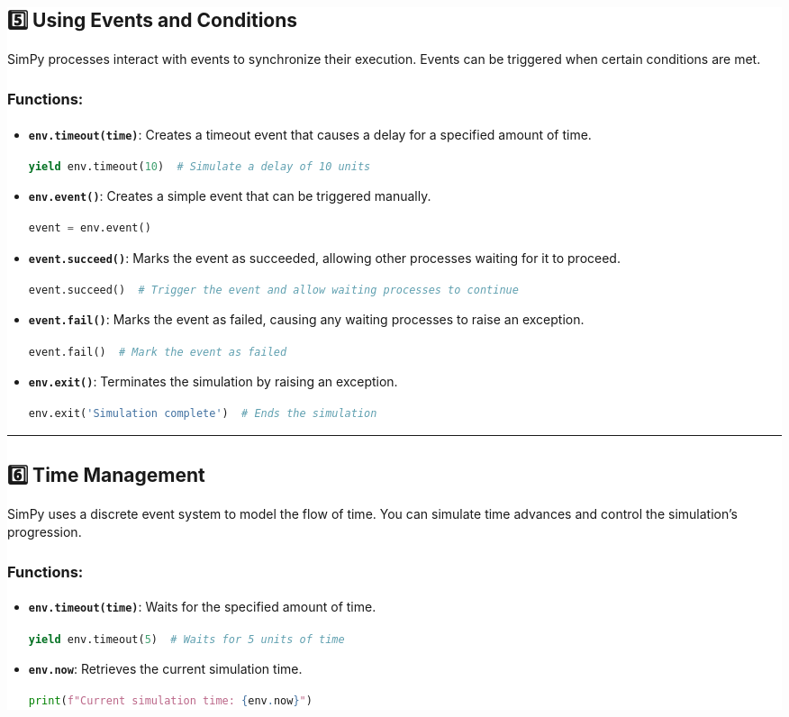 
## 5️⃣ Using Events and Conditions

SimPy processes interact with events to synchronize their execution. Events can be triggered when certain conditions are met.

### Functions:
- **`env.timeout(time)`**: Creates a timeout event that causes a delay for a specified amount of time.
    ```python
    yield env.timeout(10)  # Simulate a delay of 10 units
    ```

- **`env.event()`**: Creates a simple event that can be triggered manually.
    ```python
    event = env.event()
    ```

- **`event.succeed()`**: Marks the event as succeeded, allowing other processes waiting for it to proceed.
    ```python
    event.succeed()  # Trigger the event and allow waiting processes to continue
    ```

- **`event.fail()`**: Marks the event as failed, causing any waiting processes to raise an exception.
    ```python
    event.fail()  # Mark the event as failed
    ```

- **`env.exit()`**: Terminates the simulation by raising an exception.
    ```python
    env.exit('Simulation complete')  # Ends the simulation
    ```

---

## 6️⃣ Time Management

SimPy uses a discrete event system to model the flow of time. You can simulate time advances and control the simulation’s progression.

### Functions:
- **`env.timeout(time)`**: Waits for the specified amount of time.
    ```python
    yield env.timeout(5)  # Waits for 5 units of time
    ```

- **`env.now`**: Retrieves the current simulation time.
    ```python
    print(f"Current simulation time: {env.now}")
    ```
